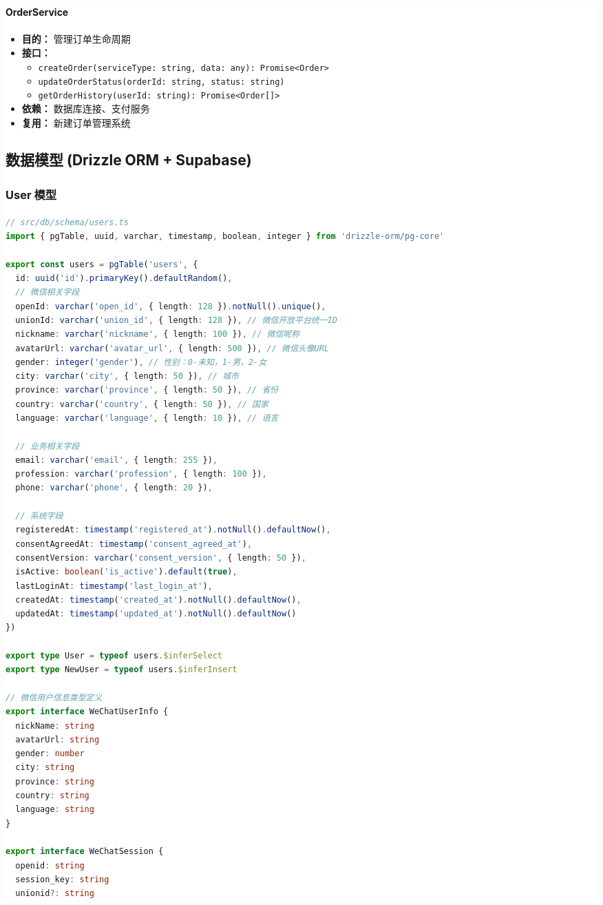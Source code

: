 #### OrderService
- **目的：** 管理订单生命周期
- **接口：**
  - `createOrder(serviceType: string, data: any): Promise<Order>`
  - `updateOrderStatus(orderId: string, status: string)`
  - `getOrderHistory(userId: string): Promise<Order[]>`
- **依赖：** 数据库连接、支付服务
- **复用：** 新建订单管理系统

## 数据模型 (Drizzle ORM + Supabase)

### User 模型
```typescript
// src/db/schema/users.ts
import { pgTable, uuid, varchar, timestamp, boolean, integer } from 'drizzle-orm/pg-core'

export const users = pgTable('users', {
  id: uuid('id').primaryKey().defaultRandom(),
  // 微信相关字段
  openId: varchar('open_id', { length: 128 }).notNull().unique(),
  unionId: varchar('union_id', { length: 128 }), // 微信开放平台统一ID
  nickname: varchar('nickname', { length: 100 }), // 微信昵称
  avatarUrl: varchar('avatar_url', { length: 500 }), // 微信头像URL
  gender: integer('gender'), // 性别：0-未知，1-男，2-女
  city: varchar('city', { length: 50 }), // 城市
  province: varchar('province', { length: 50 }), // 省份
  country: varchar('country', { length: 50 }), // 国家
  language: varchar('language', { length: 10 }), // 语言
  
  // 业务相关字段
  email: varchar('email', { length: 255 }),
  profession: varchar('profession', { length: 100 }),
  phone: varchar('phone', { length: 20 }),
  
  // 系统字段
  registeredAt: timestamp('registered_at').notNull().defaultNow(),
  consentAgreedAt: timestamp('consent_agreed_at'),
  consentVersion: varchar('consent_version', { length: 50 }),
  isActive: boolean('is_active').default(true),
  lastLoginAt: timestamp('last_login_at'),
  createdAt: timestamp('created_at').notNull().defaultNow(),
  updatedAt: timestamp('updated_at').notNull().defaultNow()
})

export type User = typeof users.$inferSelect
export type NewUser = typeof users.$inferInsert

// 微信用户信息类型定义
export interface WeChatUserInfo {
  nickName: string
  avatarUrl: string
  gender: number
  city: string
  province: string
  country: string
  language: string
}

export interface WeChatSession {
  openid: string
  session_key: string
  unionid?: string
```